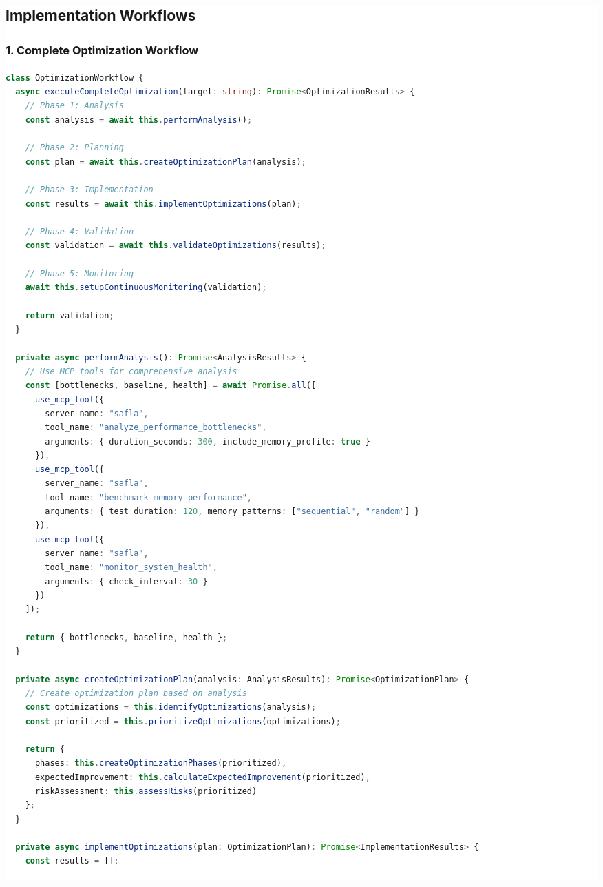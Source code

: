 ## Implementation Workflows

### 1. Complete Optimization Workflow

```typescript
class OptimizationWorkflow {
  async executeCompleteOptimization(target: string): Promise<OptimizationResults> {
    // Phase 1: Analysis
    const analysis = await this.performAnalysis();
    
    // Phase 2: Planning
    const plan = await this.createOptimizationPlan(analysis);
    
    // Phase 3: Implementation
    const results = await this.implementOptimizations(plan);
    
    // Phase 4: Validation
    const validation = await this.validateOptimizations(results);
    
    // Phase 5: Monitoring
    await this.setupContinuousMonitoring(validation);
    
    return validation;
  }
  
  private async performAnalysis(): Promise<AnalysisResults> {
    // Use MCP tools for comprehensive analysis
    const [bottlenecks, baseline, health] = await Promise.all([
      use_mcp_tool({
        server_name: "safla",
        tool_name: "analyze_performance_bottlenecks",
        arguments: { duration_seconds: 300, include_memory_profile: true }
      }),
      use_mcp_tool({
        server_name: "safla",
        tool_name: "benchmark_memory_performance",
        arguments: { test_duration: 120, memory_patterns: ["sequential", "random"] }
      }),
      use_mcp_tool({
        server_name: "safla",
        tool_name: "monitor_system_health",
        arguments: { check_interval: 30 }
      })
    ]);
    
    return { bottlenecks, baseline, health };
  }
  
  private async createOptimizationPlan(analysis: AnalysisResults): Promise<OptimizationPlan> {
    // Create optimization plan based on analysis
    const optimizations = this.identifyOptimizations(analysis);
    const prioritized = this.prioritizeOptimizations(optimizations);
    
    return {
      phases: this.createOptimizationPhases(prioritized),
      expectedImprovement: this.calculateExpectedImprovement(prioritized),
      riskAssessment: this.assessRisks(prioritized)
    };
  }
  
  private async implementOptimizations(plan: OptimizationPlan): Promise<ImplementationResults> {
    const results = [];
    
```